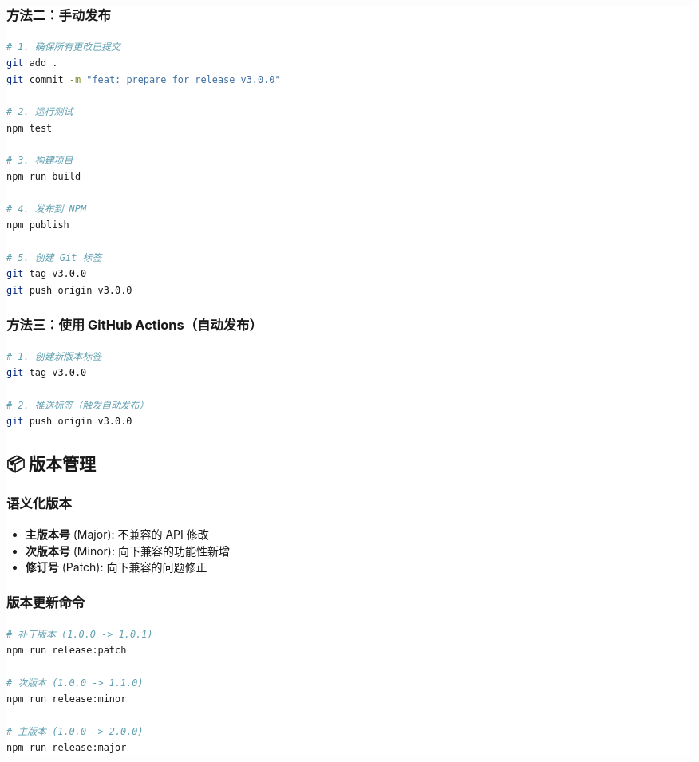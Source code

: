 ### 方法二：手动发布

```bash
# 1. 确保所有更改已提交
git add .
git commit -m "feat: prepare for release v3.0.0"

# 2. 运行测试
npm test

# 3. 构建项目
npm run build

# 4. 发布到 NPM
npm publish

# 5. 创建 Git 标签
git tag v3.0.0
git push origin v3.0.0
```

### 方法三：使用 GitHub Actions（自动发布）

```bash
# 1. 创建新版本标签
git tag v3.0.0

# 2. 推送标签（触发自动发布）
git push origin v3.0.0
```

## 📦 版本管理

### 语义化版本

- **主版本号** (Major): 不兼容的 API 修改
- **次版本号** (Minor): 向下兼容的功能性新增
- **修订号** (Patch): 向下兼容的问题修正

### 版本更新命令

```bash
# 补丁版本 (1.0.0 -> 1.0.1)
npm run release:patch

# 次版本 (1.0.0 -> 1.1.0)
npm run release:minor

# 主版本 (1.0.0 -> 2.0.0)
npm run release:major
```
